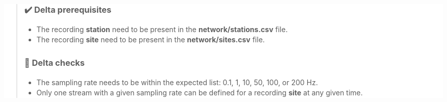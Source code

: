 > ### :heavy_check_mark: Delta prerequisites
> 
> * The recording __station__ need to be present in the __network/stations.csv__ file.
> * The recording __site__ need to be present in the __network/sites.csv__ file.
> 
> ### :small_orange_diamond: Delta checks
> 
> * The sampling rate needs to be within the expected list: 0.1, 1, 10, 50, 100, or 200 Hz.
> * Only one stream with a given sampling rate can be defined for a recording __site__ at any given time.
>
